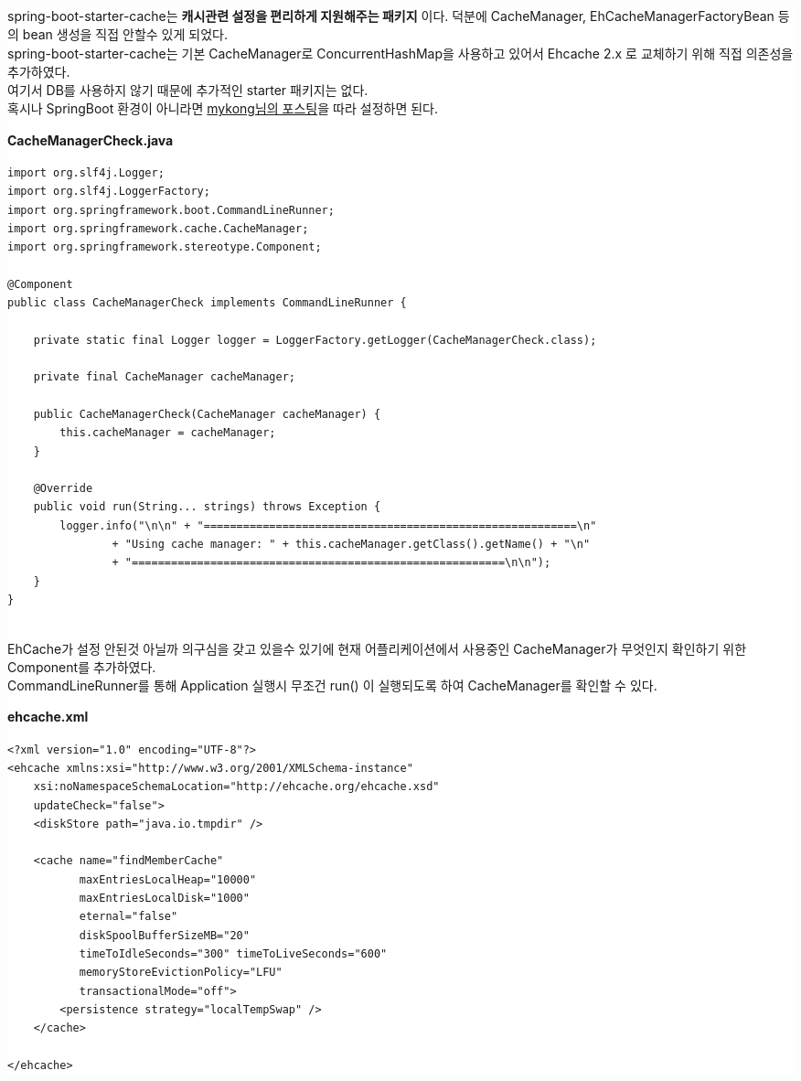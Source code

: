 spring-boot-starter-cache는 **캐시관련 설정을 편리하게 지원해주는 패키지** 이다. 덕분에 CacheManager, EhCacheManagerFactoryBean 등의 bean 생성을 직접 안할수 있게 되었다. <br/>
spring-boot-starter-cache는 기본 CacheManager로 ConcurrentHashMap을 사용하고 있어서 Ehcache 2.x 로 교체하기 위해 직접 의존성을 추가하였다. <br/>
여기서 DB를 사용하지 않기 때문에 추가적인 starter 패키지는 없다. <br/>
혹시나 SpringBoot 환경이 아니라면 [mykong님의 포스팅](https://www.mkyong.com/spring/spring-caching-and-ehcache-example/)을 따라 설정하면 된다. <br/>

**CacheManagerCheck.java**

```
import org.slf4j.Logger;
import org.slf4j.LoggerFactory;
import org.springframework.boot.CommandLineRunner;
import org.springframework.cache.CacheManager;
import org.springframework.stereotype.Component;

@Component
public class CacheManagerCheck implements CommandLineRunner {

    private static final Logger logger = LoggerFactory.getLogger(CacheManagerCheck.class);

    private final CacheManager cacheManager;

    public CacheManagerCheck(CacheManager cacheManager) {
        this.cacheManager = cacheManager;
    }

    @Override
    public void run(String... strings) throws Exception {
        logger.info("\n\n" + "=========================================================\n"
                + "Using cache manager: " + this.cacheManager.getClass().getName() + "\n"
                + "=========================================================\n\n");
    }
}
```

<br/>
EhCache가 설정 안된것 아닐까 의구심을 갖고 있을수 있기에 현재 어플리케이션에서 사용중인 CacheManager가 무엇인지 확인하기 위한 Component를 추가하였다. <br/>
CommandLineRunner를 통해 Application 실행시 무조건 run() 이 실행되도록 하여 CacheManager를 확인할 수 있다.
<br/>

**ehcache.xml**

```
<?xml version="1.0" encoding="UTF-8"?>
<ehcache xmlns:xsi="http://www.w3.org/2001/XMLSchema-instance"
	xsi:noNamespaceSchemaLocation="http://ehcache.org/ehcache.xsd"
	updateCheck="false">
	<diskStore path="java.io.tmpdir" />

	<cache name="findMemberCache"
		   maxEntriesLocalHeap="10000"
		   maxEntriesLocalDisk="1000"
		   eternal="false"
		   diskSpoolBufferSizeMB="20"
		   timeToIdleSeconds="300" timeToLiveSeconds="600"
		   memoryStoreEvictionPolicy="LFU"
		   transactionalMode="off">
		<persistence strategy="localTempSwap" />
	</cache>

</ehcache>
```
